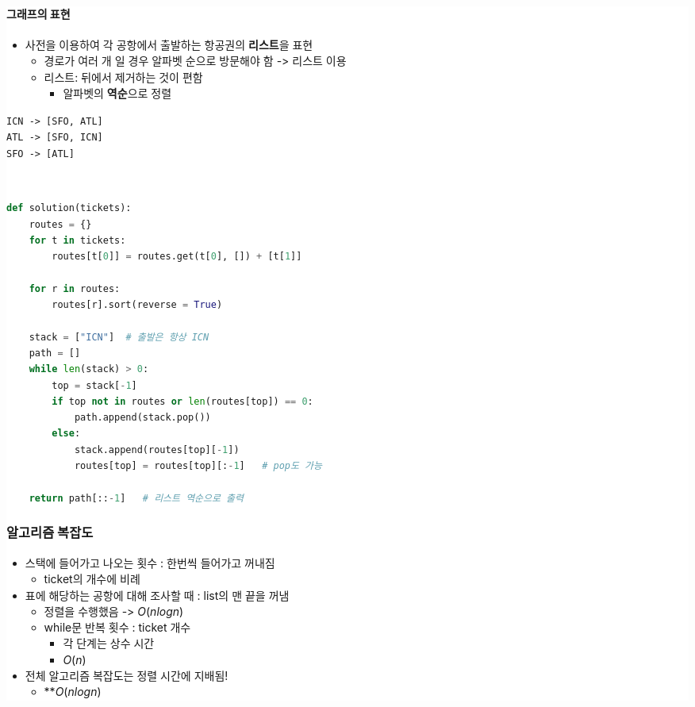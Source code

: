 #### 그래프의 표현
- 사전을 이용하여 각 공항에서 출발하는 항공권의 **리스트**을 표현   
    - 경로가 여러 개 일 경우 알파벳 순으로 방문해야 함 -> 리스트 이용
    - 리스트: 뒤에서 제거하는 것이 편함
        - 알파벳의 **역순**으로 정렬   

`ICN -> [SFO, ATL]`      
`ATL -> [SFO, ICN]`      
`SFO -> [ATL]`    

<br>

```python
def solution(tickets):
    routes = {}
    for t in tickets:
        routes[t[0]] = routes.get(t[0], []) + [t[1]]

    for r in routes:
        routes[r].sort(reverse = True)
    
    stack = ["ICN"]  # 출발은 항상 ICN
    path = []
    while len(stack) > 0:
        top = stack[-1]
        if top not in routes or len(routes[top]) == 0:   
            path.append(stack.pop())
        else:
            stack.append(routes[top][-1])
            routes[top] = routes[top][:-1]   # pop도 가능
    
    return path[::-1]   # 리스트 역순으로 출력
```

### 알고리즘 복잡도 
- 스택에 들어가고 나오는 횟수 : 한번씩 들어가고 꺼내짐 
    - ticket의 개수에 비례
- 표에 해당하는 공항에 대해 조사할 때 : list의 맨 끝을 꺼냄 
    - 정렬을 수행했음 -> $O(nlogn)$
    - while문 반복 횟수 : ticket 개수
        - 각 단계는 상수 시간
        - $O(n)$
- 전체 알고리즘 복잡도는 정렬 시간에 지배됨!
    - **$O(nlogn)$